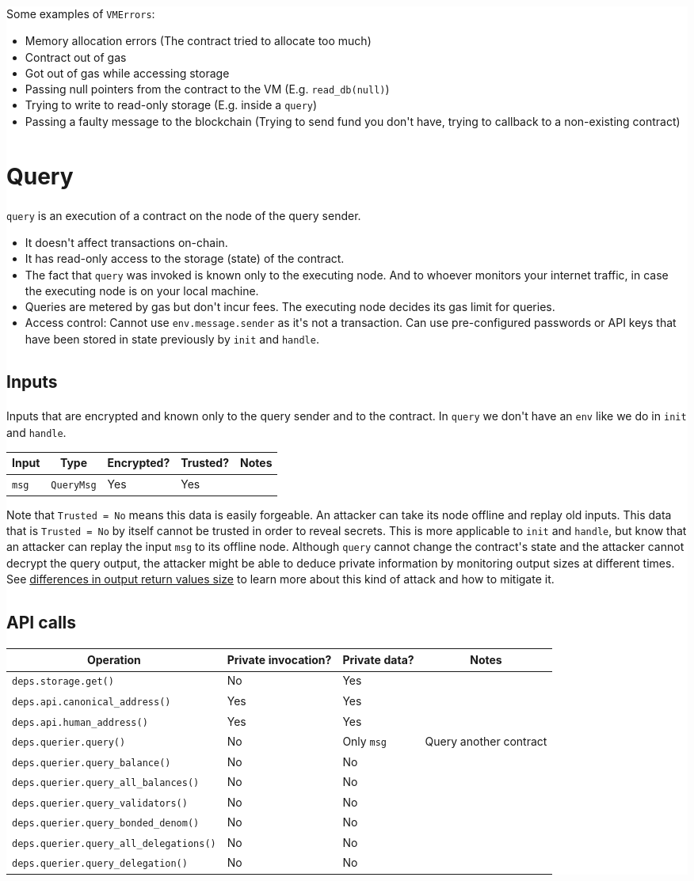 Some examples of `VMErrors`:

- Memory allocation errors (The contract tried to allocate too much)
- Contract out of gas
- Got out of gas while accessing storage
- Passing null pointers from the contract to the VM (E.g. `read_db(null)`)
- Trying to write to read-only storage (E.g. inside a `query`)
- Passing a faulty message to the blockchain (Trying to send fund you don't have, trying to callback to a non-existing contract)

# Query

`query` is an execution of a contract on the node of the query sender.

- It doesn't affect transactions on-chain.
- It has read-only access to the storage (state) of the contract.
- The fact that `query` was invoked is known only to the executing node. And to whoever monitors your internet traffic, in case the executing node is on your local machine.
- Queries are metered by gas but don't incur fees. The executing node decides its gas limit for queries.
- Access control: Cannot use `env.message.sender` as it's not a transaction. Can use pre-configured passwords or API keys that have been stored in state previously by `init` and `handle`.

## Inputs

Inputs that are encrypted and known only to the query sender and to the contract. In `query` we don't have an `env` like we do in `init` and `handle`.

| Input | Type       | Encrypted? | Trusted? | Notes |
| ----- | ---------- | ---------- | -------- | ----- |
| `msg` | `QueryMsg` | Yes        | Yes      |       |

Note that `Trusted = No` means this data is easily forgeable. An attacker can take its node offline and replay old inputs. This data that is `Trusted = No` by itself cannot be trusted in order to reveal secrets. This is more applicable to `init` and `handle`, but know that an attacker can replay the input `msg` to its offline node. Although `query` cannot change the contract's state and the attacker cannot decrypt the query output, the attacker might be able to deduce private information by monitoring output sizes at different times. See [differences in output return values size](#differences-in-output-return-values-size) to learn more about this kind of attack and how to mitigate it.

## API calls

| Operation                              | Private invocation? | Private data? | Notes                  |
| -------------------------------------- | ------------------- | ------------- | ---------------------- |
| `deps.storage.get()`                   | No                  | Yes           |                        |
| `deps.api.canonical_address()`         | Yes                 | Yes           |                        |
| `deps.api.human_address()`             | Yes                 | Yes           |                        |
| `deps.querier.query()`                 | No                  | Only `msg`    | Query another contract |
| `deps.querier.query_balance()`         | No                  | No            |                        |
| `deps.querier.query_all_balances()`    | No                  | No            |                        |
| `deps.querier.query_validators()`      | No                  | No            |                        |
| `deps.querier.query_bonded_denom()`    | No                  | No            |                        |
| `deps.querier.query_all_delegations()` | No                  | No            |                        |
| `deps.querier.query_delegation()`      | No                  | No            |                        |

